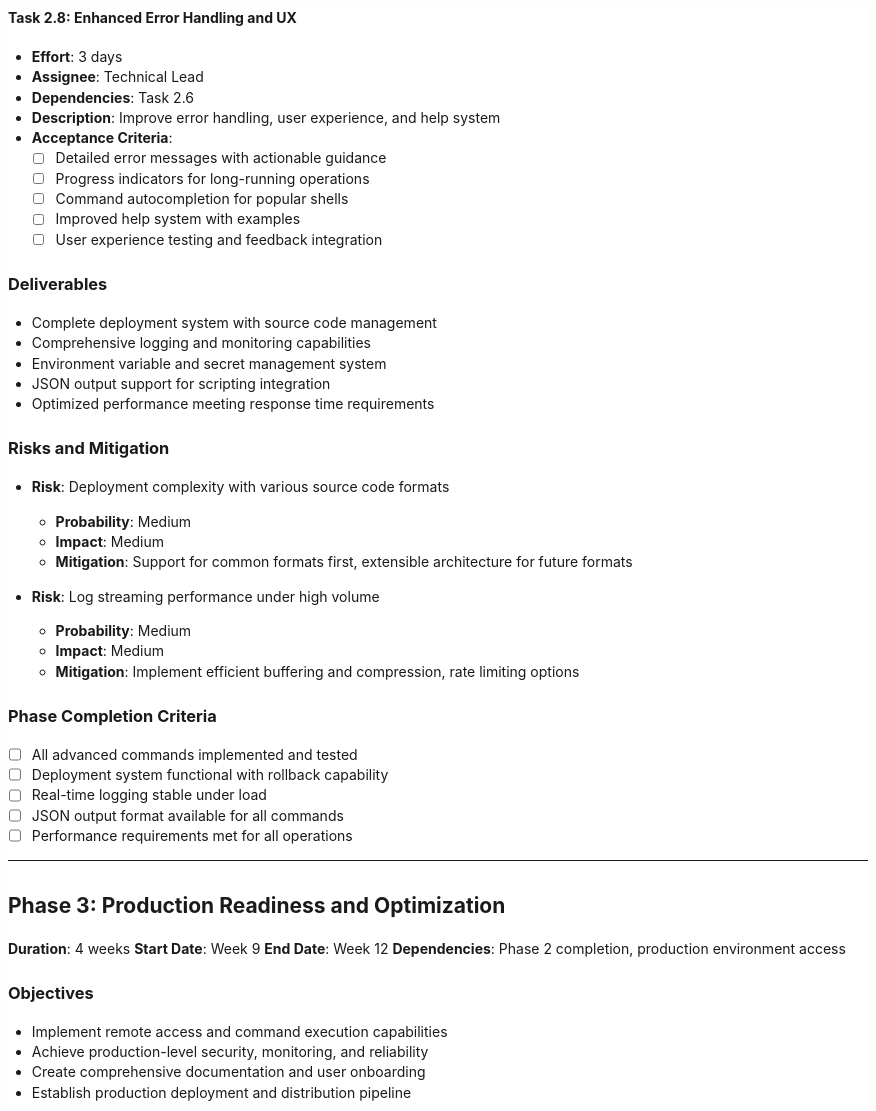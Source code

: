 #### Task 2.8: Enhanced Error Handling and UX
- **Effort**: 3 days
- **Assignee**: Technical Lead
- **Dependencies**: Task 2.6
- **Description**: Improve error handling, user experience, and help system
- **Acceptance Criteria**:
  - [ ] Detailed error messages with actionable guidance
  - [ ] Progress indicators for long-running operations
  - [ ] Command autocompletion for popular shells
  - [ ] Improved help system with examples
  - [ ] User experience testing and feedback integration

### Deliverables
- Complete deployment system with source code management
- Comprehensive logging and monitoring capabilities
- Environment variable and secret management system
- JSON output support for scripting integration
- Optimized performance meeting response time requirements

### Risks and Mitigation
- **Risk**: Deployment complexity with various source code formats
  - **Probability**: Medium
  - **Impact**: Medium
  - **Mitigation**: Support for common formats first, extensible architecture for future formats

- **Risk**: Log streaming performance under high volume
  - **Probability**: Medium
  - **Impact**: Medium
  - **Mitigation**: Implement efficient buffering and compression, rate limiting options

### Phase Completion Criteria
- [ ] All advanced commands implemented and tested
- [ ] Deployment system functional with rollback capability
- [ ] Real-time logging stable under load
- [ ] JSON output format available for all commands
- [ ] Performance requirements met for all operations

---

## Phase 3: Production Readiness and Optimization

**Duration**: 4 weeks
**Start Date**: Week 9
**End Date**: Week 12
**Dependencies**: Phase 2 completion, production environment access

### Objectives
- Implement remote access and command execution capabilities
- Achieve production-level security, monitoring, and reliability
- Create comprehensive documentation and user onboarding
- Establish production deployment and distribution pipeline
